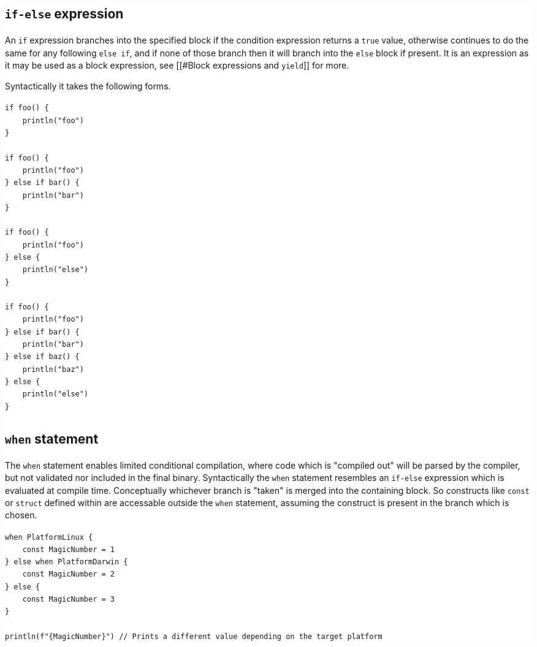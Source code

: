 
## `if-else` expression

An `if` expression branches into the specified block if the condition expression returns a `true` value, otherwise continues to do the same for any following `else if`, and if none of those branch then it will branch into the `else` block if present. It is an expression as it may be used as a block expression, see [[#Block expressions and `yield`]] for more. 

Syntactically it takes the following forms.
```
if foo() {
    println("foo")
}

if foo() {
    println("foo")
} else if bar() {
    println("bar")
}

if foo() {
    println("foo")
} else {
    println("else")
}

if foo() {
    println("foo")
} else if bar() {
    println("bar")
} else if baz() {
    println("baz")
} else {
    println("else")
} 
```


## `when` statement

The `when` statement enables limited conditional compilation, where code which is "compiled out" will be parsed by the compiler, but not validated nor included in the final binary. Syntactically the `when` statement resembles an `if-else` expression which is evaluated at compile time. Conceptually whichever branch is "taken" is merged into the containing block. So constructs like `const` or `struct` defined within are accessable outside the `when` statement, assuming the construct is present in the branch which is chosen.
```
when PlatformLinux {
    const MagicNumber = 1
} else when PlatformDarwin {
    const MagicNumber = 2
} else {
    const MagicNumber = 3
}

println(f"{MagicNumber}") // Prints a different value depending on the target platform
```
